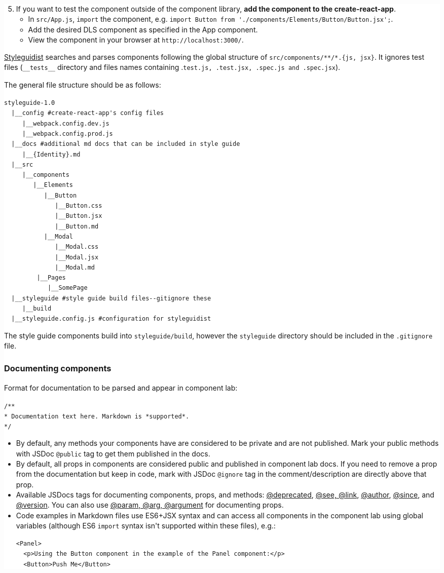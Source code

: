 5. If you want to test the component outside of the component library, **add the component to the create-react-app**.
    * In `src/App.js`, `import` the component, e.g. `import Button from './components/Elements/Button/Button.jsx';`.
    * Add the desired DLS component as specified in the App component.
    * View the component in your browser at `http://localhost:3000/`.

[Styleguidist](https://react-styleguidist.js.org/docs/components.html) searches and parses components following the global structure of `src/components/**/*.{js, jsx}`. It ignores test files (`__tests__` directory and files names containing .`test.js, .test.jsx, .spec.js and .spec.jsx`). 

The general file structure should be as follows:
```
styleguide-1.0
  |__config #create-react-app's config files
     |__webpack.config.dev.js
     |__webpack.config.prod.js
  |__docs #additional md docs that can be included in style guide
     |__{Identity}.md
  |__src
     |__components
        |__Elements
           |__Button 
              |__Button.css
              |__Button.jsx 
              |__Button.md 
           |__Modal
              |__Modal.css
              |__Modal.jsx
              |__Modal.md
         |__Pages
            |__SomePage
  |__styleguide #style guide build files--gitignore these
     |__build
  |__styleguide.config.js #configuration for styleguidist
```

The style guide components build into `styleguide/build`, however the `styleguide` directory should be included in the `.gitignore` file.



### Documenting components

Format for documentation to be parsed and appear in component lab:
```
/**
* Documentation text here. Markdown is *supported*.
*/
```

* By default, any methods your components have are considered to be private and are not published. Mark your public methods with JSDoc `@public` tag to get them published in the docs.
*  By default, all props in components are considered public and published in component lab docs. If you need to remove a prop from the documentation but keep in code, mark with JSDoc `@ignore` tag in the comment/description are directly above that prop.
* Available JSDocs tags for documenting components, props, and methods: [@deprecated](http://usejsdoc.org/tags-deprecated.html), [@see, @link](http://usejsdoc.org/tags-see.html), [@author](http://usejsdoc.org/tags-author.html), [@since](http://usejsdoc.org/tags-since.html), and [@version](http://usejsdoc.org/tags-version.html). You can also use [@param, @arg, @argument](http://usejsdoc.org/tags-param.html) for documenting props.
* Code examples in Markdown files use ES6+JSX syntax and can access all components in the component lab using global variables (although ES6 `import` syntax isn't supported within these files), e.g.: 
    ```
    <Panel>
      <p>Using the Button component in the example of the Panel component:</p>
      <Button>Push Me</Button>